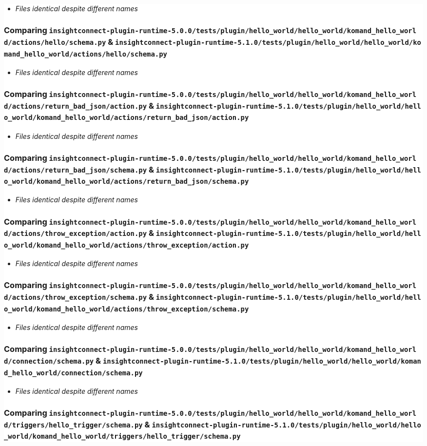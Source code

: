  * *Files identical despite different names*

### Comparing `insightconnect-plugin-runtime-5.0.0/tests/plugin/hello_world/hello_world/komand_hello_world/actions/hello/schema.py` & `insightconnect-plugin-runtime-5.1.0/tests/plugin/hello_world/hello_world/komand_hello_world/actions/hello/schema.py`

 * *Files identical despite different names*

### Comparing `insightconnect-plugin-runtime-5.0.0/tests/plugin/hello_world/hello_world/komand_hello_world/actions/return_bad_json/action.py` & `insightconnect-plugin-runtime-5.1.0/tests/plugin/hello_world/hello_world/komand_hello_world/actions/return_bad_json/action.py`

 * *Files identical despite different names*

### Comparing `insightconnect-plugin-runtime-5.0.0/tests/plugin/hello_world/hello_world/komand_hello_world/actions/return_bad_json/schema.py` & `insightconnect-plugin-runtime-5.1.0/tests/plugin/hello_world/hello_world/komand_hello_world/actions/return_bad_json/schema.py`

 * *Files identical despite different names*

### Comparing `insightconnect-plugin-runtime-5.0.0/tests/plugin/hello_world/hello_world/komand_hello_world/actions/throw_exception/action.py` & `insightconnect-plugin-runtime-5.1.0/tests/plugin/hello_world/hello_world/komand_hello_world/actions/throw_exception/action.py`

 * *Files identical despite different names*

### Comparing `insightconnect-plugin-runtime-5.0.0/tests/plugin/hello_world/hello_world/komand_hello_world/actions/throw_exception/schema.py` & `insightconnect-plugin-runtime-5.1.0/tests/plugin/hello_world/hello_world/komand_hello_world/actions/throw_exception/schema.py`

 * *Files identical despite different names*

### Comparing `insightconnect-plugin-runtime-5.0.0/tests/plugin/hello_world/hello_world/komand_hello_world/connection/schema.py` & `insightconnect-plugin-runtime-5.1.0/tests/plugin/hello_world/hello_world/komand_hello_world/connection/schema.py`

 * *Files identical despite different names*

### Comparing `insightconnect-plugin-runtime-5.0.0/tests/plugin/hello_world/hello_world/komand_hello_world/triggers/hello_trigger/schema.py` & `insightconnect-plugin-runtime-5.1.0/tests/plugin/hello_world/hello_world/komand_hello_world/triggers/hello_trigger/schema.py`
